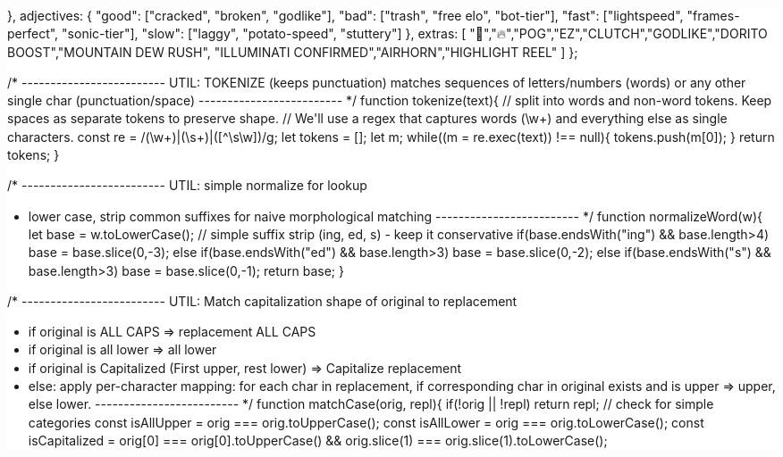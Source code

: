   },
  adjectives: {
    "good": ["cracked", "broken", "godlike"],
    "bad": ["trash", "free elo", "bot-tier"],
    "fast": ["lightspeed", "frames-perfect", "sonic-tier"],
    "slow": ["laggy", "potato-speed", "stuttery"]
  },
  extras: [
    "💯","🔥","POG","EZ","CLUTCH","GODLIKE","DORITO BOOST","MOUNTAIN DEW RUSH",
    "ILLUMINATI CONFIRMED","AIRHORN","HIGHLIGHT REEL"
  ]
};

/* -------------------------
   UTIL: TOKENIZE (keeps punctuation)
   matches sequences of letters/numbers (words) or any other single char (punctuation/space)
   ------------------------- */
function tokenize(text){
  // split into words and non-word tokens. Keep spaces as separate tokens to preserve shape.
  // We'll use a regex that captures words (\w+) and everything else as single characters.
  const re = /(\w+)|(\s+)|([^\s\w])/g;
  let tokens = [];
  let m;
  while((m = re.exec(text)) !== null){
    tokens.push(m[0]);
  }
  return tokens;
}

/* -------------------------
   UTIL: simple normalize for lookup
   - lower case, strip common suffixes for naive morphological matching
   ------------------------- */
function normalizeWord(w){
  let base = w.toLowerCase();
  // simple suffix strip (ing, ed, s) - keep it conservative
  if(base.endsWith("ing") && base.length>4) base = base.slice(0,-3);
  else if(base.endsWith("ed") && base.length>3) base = base.slice(0,-2);
  else if(base.endsWith("s") && base.length>3) base = base.slice(0,-1);
  return base;
}

/* -------------------------
   UTIL: Match capitalization shape of original to replacement
   - if original is ALL CAPS => replacement ALL CAPS
   - if original is all lower => all lower
   - if original is Capitalized (First upper, rest lower) => Capitalize replacement
   - else: apply per-character mapping: for each char in replacement,
     if corresponding char in original exists and is upper => upper, else lower.
   ------------------------- */
function matchCase(orig, repl){
  if(!orig || !repl) return repl;
  // check for simple categories
  const isAllUpper = orig === orig.toUpperCase();
  const isAllLower = orig === orig.toLowerCase();
  const isCapitalized = orig[0] === orig[0].toUpperCase() && orig.slice(1) === orig.slice(1).toLowerCase();
